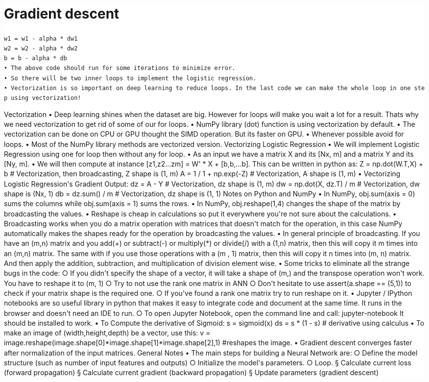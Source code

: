 # Gradient descent
	w1 = w1 - alpha * dw1
	w2 = w2 - alpha * dw2
	b = b - alpha * db
	• The above code should run for some iterations to minimize error.
	• So there will be two inner loops to implement the logistic regression.
	• Vectorization is so important on deep learning to reduce loops. In the last code we can make the whole loop in one step using vectorization!
Vectorization
	• Deep learning shines when the dataset are big. However for loops will make you wait a lot for a result. Thats why we need vectorization to get rid of some of our for loops.
	• NumPy library (dot) function is using vectorization by default.
	• The vectorization can be done on CPU or GPU thought the SIMD operation. But its faster on GPU.
	• Whenever possible avoid for loops.
	• Most of the NumPy library methods are vectorized version.
Vectorizing Logistic Regression
	• We will implement Logistic Regression using one for loop then without any for loop.
	• As an input we have a matrix X and its [Nx, m] and a matrix Y and its [Ny, m].
	• We will then compute at instance [z1,z2...zm] = W' * X + [b,b,...b]. This can be written in python as:
  	Z = np.dot(W.T,X) + b    # Vectorization, then broadcasting, Z shape is (1, m)
  	A = 1 / 1 + np.exp(-Z)   # Vectorization, A shape is (1, m)
	• Vectorizing Logistic Regression's Gradient Output:
  	dz = A - Y                  # Vectorization, dz shape is (1, m)
  	dw = np.dot(X, dz.T) / m    # Vectorization, dw shape is (Nx, 1)
  	db = dz.sum() / m           # Vectorization, dz shape is (1, 1)
Notes on Python and NumPy
	• In NumPy, obj.sum(axis = 0) sums the columns while obj.sum(axis = 1) sums the rows.
	• In NumPy, obj.reshape(1,4) changes the shape of the matrix by broadcasting the values.
	• Reshape is cheap in calculations so put it everywhere you're not sure about the calculations.
	• Broadcasting works when you do a matrix operation with matrices that doesn't match for the operation, in this case NumPy automatically makes the shapes ready for the operation by broadcasting the values.
	• In general principle of broadcasting. If you have an (m,n) matrix and you add(+) or subtract(-) or multiply(*) or divide(/) with a (1,n) matrix, then this will copy it m times into an (m,n) matrix. The same with if you use those operations with a (m , 1) matrix, then this will copy it n times into (m, n) matrix. And then apply the addition, subtraction, and multiplication of division element wise.
	• Some tricks to eliminate all the strange bugs in the code:
		○ If you didn't specify the shape of a vector, it will take a shape of (m,) and the transpose operation won't work. You have to reshape it to (m, 1)
		○ Try to not use the rank one matrix in ANN
		○ Don't hesitate to use assert(a.shape == (5,1)) to check if your matrix shape is the required one.
		○ If you've found a rank one matrix try to run reshape on it.
	• Jupyter / IPython notebooks are so useful library in python that makes it easy to integrate code and document at the same time. It runs in the browser and doesn't need an IDE to run.
		○ To open Jupyter Notebook, open the command line and call: jupyter-notebook It should be installed to work.
	• To Compute the derivative of Sigmoid:
	s = sigmoid(x)
	ds = s * (1 - s)       # derivative  using calculus
	• To make an image of (width,height,depth) be a vector, use this:
v = image.reshape(image.shape[0]*image.shape[1]*image.shape[2],1)  #reshapes the image.
	• Gradient descent converges faster after normalization of the input matrices.
General Notes
	• The main steps for building a Neural Network are:
		○ Define the model structure (such as number of input features and outputs)
		○ Initialize the model's parameters.
		○ Loop.
			§ Calculate current loss (forward propagation)
			§ Calculate current gradient (backward propagation)
			§ Update parameters (gradient descent)
